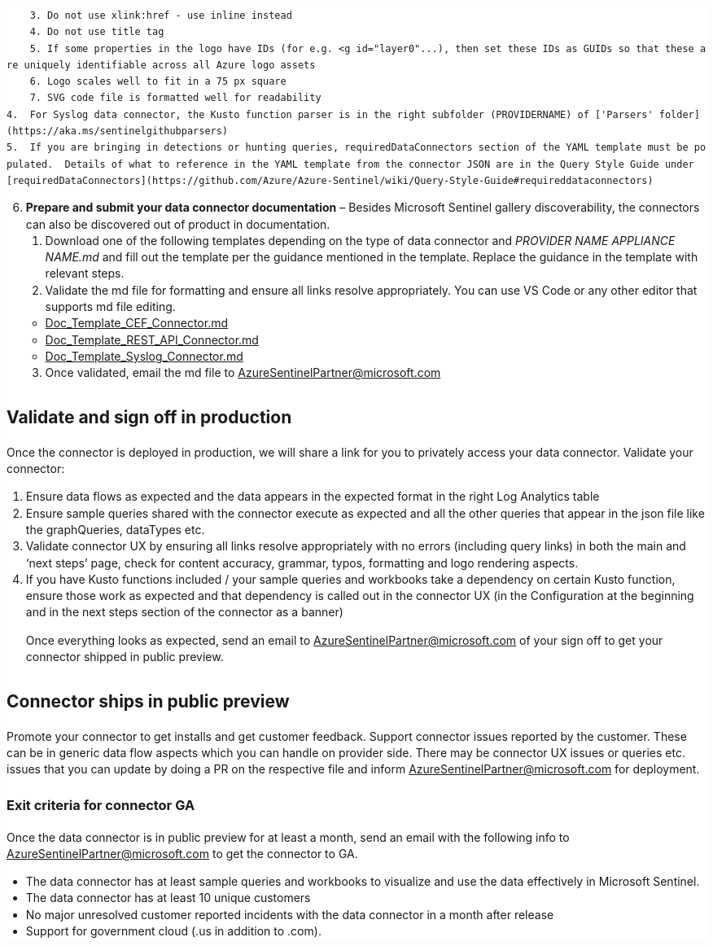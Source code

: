         3. Do not use xlink:href - use inline instead
        4. Do not use title tag
        5. If some properties in the logo have IDs (for e.g. <g id="layer0"...), then set these IDs as GUIDs so that these are uniquely identifiable across all Azure logo assets
        6. Logo scales well to fit in a 75 px square
        7. SVG code file is formatted well for readability
    4.  For Syslog data connector, the Kusto function parser is in the right subfolder (PROVIDERNAME) of ['Parsers' folder](https://aka.ms/sentinelgithubparsers)
    5.  If you are bringing in detections or hunting queries, requiredDataConnectors section of the YAML template must be populated.  Details of what to reference in the YAML template from the connector JSON are in the Query Style Guide under [requiredDataConnectors](https://github.com/Azure/Azure-Sentinel/wiki/Query-Style-Guide#requireddataconnectors)

6. **Prepare and submit your data connector documentation** – Besides Microsoft Sentinel gallery discoverability, the connectors can also be discovered out of product in documentation. 
    1.	Download one of the following templates depending on the type of data connector and <i>PROVIDER NAME APPLIANCE NAME.md</i> and fill out the template per the guidance mentioned in the template. Replace the guidance in the template with relevant steps.
    2. Validate the md file for formatting and ensure all links resolve appropriately. You can use VS Code or any other editor that supports md file editing.
      * [Doc_Template_CEF_Connector.md](https://github.com/Azure/Azure-Sentinel/blob/master/DataConnectors/Templates/Doc_Template_CEF_Connector.md)
      * [Doc_Template_REST_API_Connector.md](https://github.com/Azure/Azure-Sentinel/blob/master/DataConnectors/Templates/Doc_Template_REST_API_Connector.md)
      * [Doc_Template_Syslog_Connector.md](https://github.com/Azure/Azure-Sentinel/blob/master/DataConnectors/Templates/Doc_Template_Syslog_Connector.md)
    3. Once validated, email the md file to [AzureSentinelPartner@microsoft.com](mailto:AzureSentinelPartner@microsoft.com)

## Validate and sign off in production
Once the connector is deployed in production, we will share a link for you to privately access your data connector. Validate your connector:
1.	Ensure data flows as expected and the data appears in the expected format in the right Log Analytics table
2.	Ensure sample queries shared with the connector execute as expected and all the other queries that appear in the json file like the graphQueries, dataTypes etc. 
3.	Validate connector UX by ensuring all links resolve appropriately with no errors (including query links) in both the main and ‘next steps’ page, check for content accuracy, grammar, typos, formatting and logo rendering aspects. 
4.	If you have Kusto functions included / your sample queries and workbooks take a dependency on certain Kusto function, ensure those work as expected and that dependency is called out in the connector UX (in the Configuration at the beginning and in the next steps section of the connector as a banner)<p>
Once everything looks as expected, send an email to [AzureSentinelPartner@microsoft.com](mailto:AzureSentinelPartner@microsoft.com) of your sign off to get your connector shipped in public preview.

## Connector ships in public preview
Promote your connector to get installs and get customer feedback. Support connector issues reported by the customer. These can be in generic data flow aspects which you can handle on provider side. There may be connector UX issues or queries etc. issues that you can update by doing a PR on the respective file and inform [AzureSentinelPartner@microsoft.com](mailto:AzureSentinelPartner@microsoft.com) for deployment. 
### Exit criteria for connector GA
Once the data connector is in public preview for at least a month, send an email with the following info to [AzureSentinelPartner@microsoft.com](mailto:AzureSentinelPartner@microsoft.com) to get the connector to GA. 
*	The data connector has at least sample queries and workbooks to visualize and use the data effectively in Microsoft Sentinel. 
*	The data connector has at least 10 unique customers  
*	No major unresolved customer reported incidents with the data connector in a month after release
*   Support for government cloud (.us in addition to .com).
